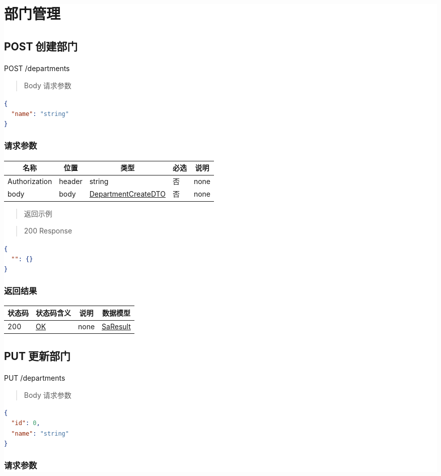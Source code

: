 # 部门管理

## POST 创建部门

POST /departments

> Body 请求参数

```json
{
  "name": "string"
}
```

### 请求参数

|名称|位置|类型|必选|说明|
|---|---|---|---|---|
|Authorization|header|string| 否 |none|
|body|body|[DepartmentCreateDTO](#schemadepartmentcreatedto)| 否 |none|

> 返回示例

> 200 Response

```json
{
  "": {}
}
```

### 返回结果

|状态码|状态码含义|说明|数据模型|
|---|---|---|---|
|200|[OK](https://tools.ietf.org/html/rfc7231#section-6.3.1)|none|[SaResult](#schemasaresult)|

## PUT 更新部门

PUT /departments

> Body 请求参数

```json
{
  "id": 0,
  "name": "string"
}
```

### 请求参数
